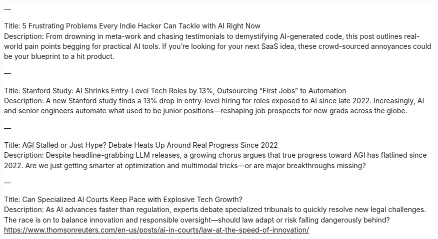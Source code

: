 —

Title: 5 Frustrating Problems Every Indie Hacker Can Tackle with AI Right Now  
Description: From drowning in meta-work and chasing testimonials to demystifying AI-generated code, this post outlines real-world pain points begging for practical AI tools. If you’re looking for your next SaaS idea, these crowd-sourced annoyances could be your blueprint to a hit product.

—

Title: Stanford Study: AI Shrinks Entry-Level Tech Roles by 13%, Outsourcing “First Jobs” to Automation  
Description: A new Stanford study finds a 13% drop in entry-level hiring for roles exposed to AI since late 2022. Increasingly, AI and senior engineers automate what used to be junior positions—reshaping job prospects for new grads across the globe.

—

Title: AGI Stalled or Just Hype? Debate Heats Up Around Real Progress Since 2022  
Description: Despite headline-grabbing LLM releases, a growing chorus argues that true progress toward AGI has flatlined since 2022. Are we just getting smarter at optimization and multimodal tricks—or are major breakthroughs missing?

—

Title: Can Specialized AI Courts Keep Pace with Explosive Tech Growth?  
Description: As AI advances faster than regulation, experts debate specialized tribunals to quickly resolve new legal challenges. The race is on to balance innovation and responsible oversight—should law adapt or risk falling dangerously behind?  
https://www.thomsonreuters.com/en-us/posts/ai-in-courts/law-at-the-speed-of-innovation/
